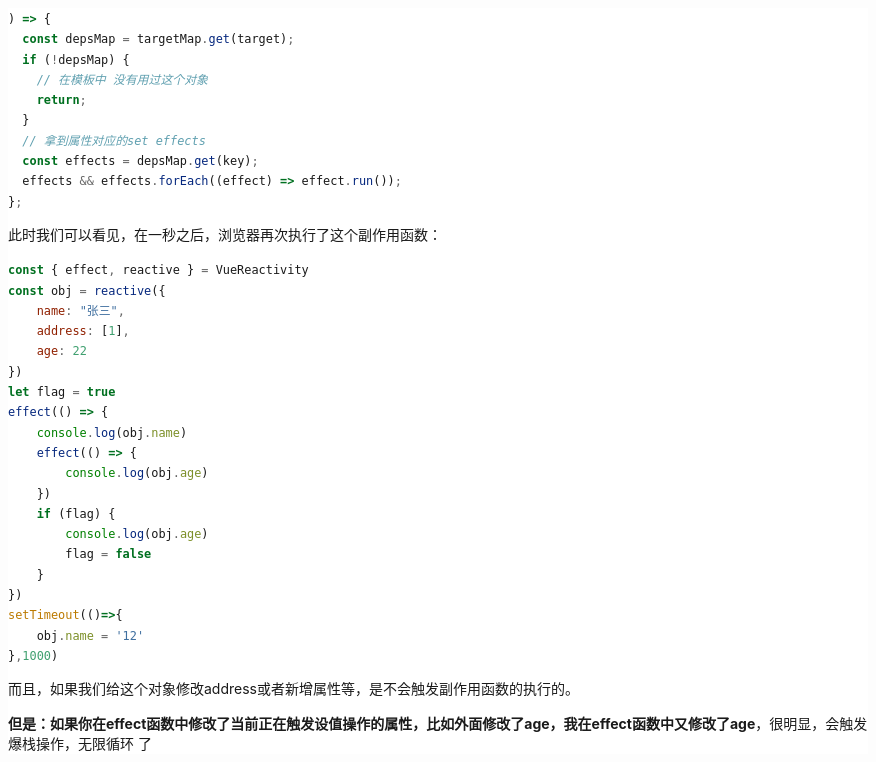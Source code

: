 ```ts
) => {
  const depsMap = targetMap.get(target);
  if (!depsMap) {
    // 在模板中 没有用过这个对象
    return;
  }
  // 拿到属性对应的set effects
  const effects = depsMap.get(key);
  effects && effects.forEach((effect) => effect.run());
};
```

此时我们可以看见，在一秒之后，浏览器再次执行了这个副作用函数：

```js
const { effect, reactive } = VueReactivity
const obj = reactive({
    name: "张三",
    address: [1],
    age: 22
})
let flag = true
effect(() => {
    console.log(obj.name)
    effect(() => {
        console.log(obj.age)
    })
    if (flag) {
        console.log(obj.age)
        flag = false
    }
})
setTimeout(()=>{
    obj.name = '12'
},1000)

```

而且，如果我们给这个对象修改address或者新增属性等，是不会触发副作用函数的执行的。

**但是：如果你在effect函数中修改了当前正在触发设值操作的属性，比如外面修改了age，我在effect函数中又修改了age**，很明显，会触发爆栈操作，无限循环 了
